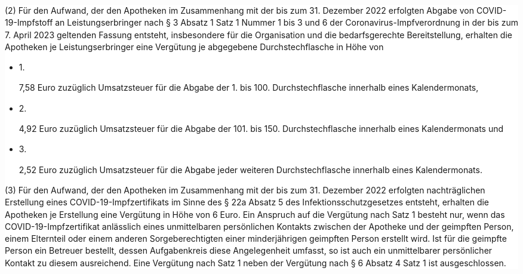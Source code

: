 </div>

<div class="jurAbsatz">

(2) Für den Aufwand, der den Apotheken im Zusammenhang mit der bis zum
31. Dezember 2022 erfolgten Abgabe von COVID-19-Impfstoff an
Leistungserbringer nach § 3 Absatz 1 Satz 1 Nummer 1 bis 3 und 6 der
Coronavirus-Impfverordnung in der bis zum 7. April 2023 geltenden
Fassung entsteht, insbesondere für die Organisation und die
bedarfsgerechte Bereitstellung, erhalten die Apotheken je
Leistungserbringer eine Vergütung je abgegebene Durchstechflasche in
Höhe von

  - 1\.
    
    <div style="">
    
    7,58 Euro zuzüglich Umsatzsteuer für die Abgabe der 1. bis 100.
    Durchstechflasche innerhalb eines Kalendermonats,
    
    </div>

  - 2\.
    
    <div style="">
    
    4,92 Euro zuzüglich Umsatzsteuer für die Abgabe der 101. bis 150.
    Durchstechflasche innerhalb eines Kalendermonats und
    
    </div>

  - 3\.
    
    <div style="">
    
    2,52 Euro zuzüglich Umsatzsteuer für die Abgabe jeder weiteren
    Durchstechflasche innerhalb eines Kalendermonats.
    
    </div>

</div>

<div class="jurAbsatz">

(3) Für den Aufwand, der den Apotheken im Zusammenhang mit der bis zum
31. Dezember 2022 erfolgten nachträglichen Erstellung eines
COVID-19-Impfzertifikats im Sinne des § 22a Absatz 5 des
Infektionsschutzgesetzes entsteht, erhalten die Apotheken je Erstellung
eine Vergütung in Höhe von 6 Euro. Ein Anspruch auf die Vergütung nach
Satz 1 besteht nur, wenn das COVID-19-Impfzertifikat anlässlich eines
unmittelbaren persönlichen Kontakts zwischen der Apotheke und der
geimpften Person, einem Elternteil oder einem anderen Sorgeberechtigten
einer minderjährigen geimpften Person erstellt wird. Ist für die
geimpfte Person ein Betreuer bestellt, dessen Aufgabenkreis diese
Angelegenheit umfasst, so ist auch ein unmittelbarer persönlicher
Kontakt zu diesem ausreichend. Eine Vergütung nach Satz 1 neben der
Vergütung nach § 6 Absatz 4 Satz 1 ist ausgeschlossen.

</div>
